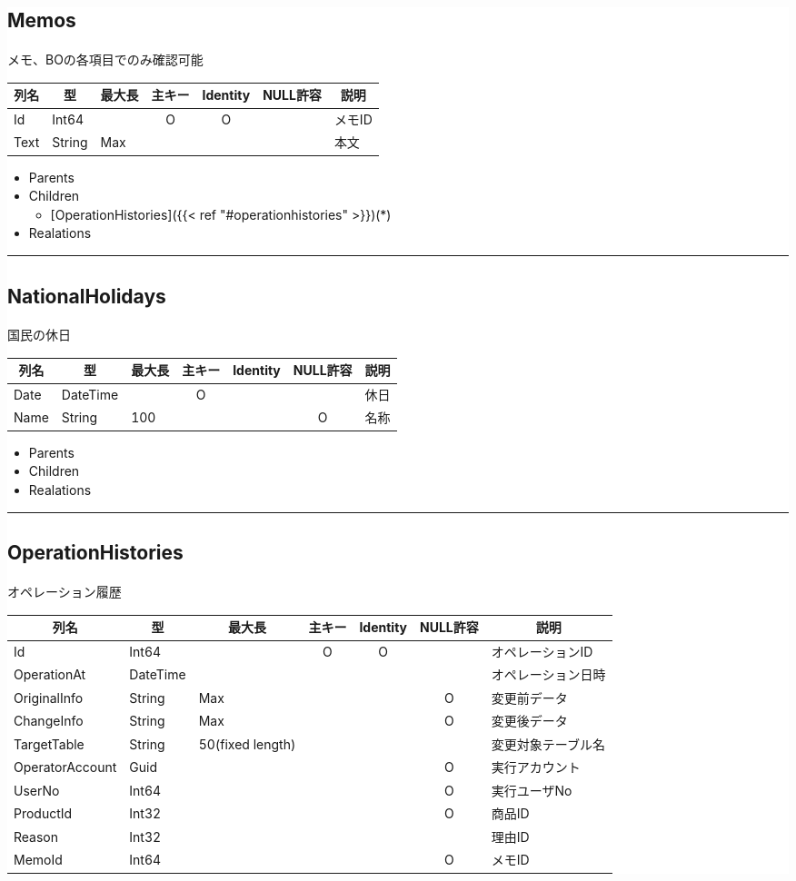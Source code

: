 ## Memos
メモ、BOの各項目でのみ確認可能

| 列名 |   型   | 最大長 | 主キー | Identity | NULL許容 |  説明  |
| ---- | ------ | ------ | :----: | :------: | :------: | ------ |
| Id   | Int64  |        |   O    |    O     |          | メモID |
| Text | String | Max    |        |          |          | 本文   |

+ Parents
+ Children
	- [OperationHistories]({{< ref "#operationhistories" >}})(*)
+ Realations
---------------------------------------------------------------------------------------

## NationalHolidays
国民の休日

| 列名 |    型    | 最大長 | 主キー | Identity | NULL許容 | 説明 |
| ---- | -------- | ------ | :----: | :------: | :------: | ---- |
| Date | DateTime |        |   O    |          |          | 休日 |
| Name | String   | 100    |        |          |    O     | 名称 |

+ Parents
+ Children
+ Realations
---------------------------------------------------------------------------------------

## OperationHistories
オペレーション履歴

|      列名       |    型    |      最大長      | 主キー | Identity | NULL許容 |        説明        |
| --------------- | -------- | ---------------- | :----: | :------: | :------: | ------------------ |
| Id              | Int64    |                  |   O    |    O     |          | オペレーションID   |
| OperationAt     | DateTime |                  |        |          |          | オペレーション日時 |
| OriginalInfo    | String   | Max              |        |          |    O     | 変更前データ       |
| ChangeInfo      | String   | Max              |        |          |    O     | 変更後データ       |
| TargetTable     | String   | 50(fixed length) |        |          |          | 変更対象テーブル名 |
| OperatorAccount | Guid     |                  |        |          |    O     | 実行アカウント     |
| UserNo          | Int64    |                  |        |          |    O     | 実行ユーザNo       |
| ProductId       | Int32    |                  |        |          |    O     | 商品ID             |
| Reason          | Int32    |                  |        |          |          | 理由ID             |
| MemoId          | Int64    |                  |        |          |    O     | メモID             |
